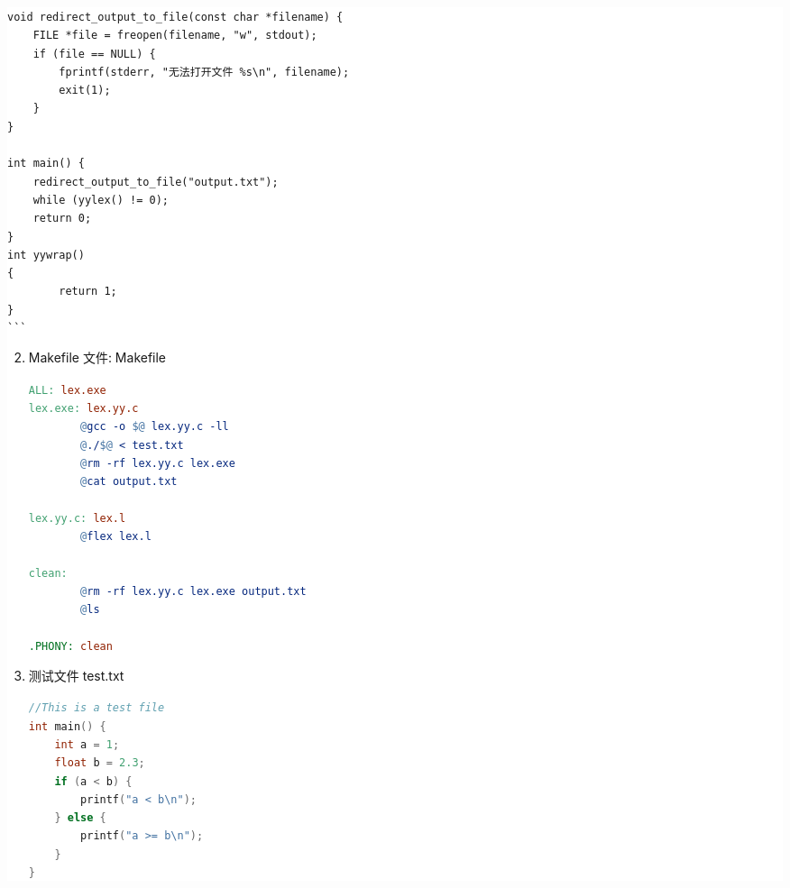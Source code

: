     void redirect_output_to_file(const char *filename) {
        FILE *file = freopen(filename, "w", stdout);
        if (file == NULL) {
            fprintf(stderr, "无法打开文件 %s\n", filename);
            exit(1);
        }
    }

    int main() {
        redirect_output_to_file("output.txt");
        while (yylex() != 0);
        return 0;
    }
    int yywrap()
    {
            return 1;
    }
    ```

2. Makefile 文件: Makefile

    ```makefile
    ALL: lex.exe
    lex.exe: lex.yy.c
            @gcc -o $@ lex.yy.c -ll
            @./$@ < test.txt
            @rm -rf lex.yy.c lex.exe
            @cat output.txt

    lex.yy.c: lex.l
            @flex lex.l

    clean:
            @rm -rf lex.yy.c lex.exe output.txt
            @ls

    .PHONY: clean
    ```

3. 测试文件 test.txt

    ```c
    //This is a test file
    int main() {
        int a = 1;
        float b = 2.3;
        if (a < b) {
            printf("a < b\n");
        } else {
            printf("a >= b\n");
        }
    }
    ```


